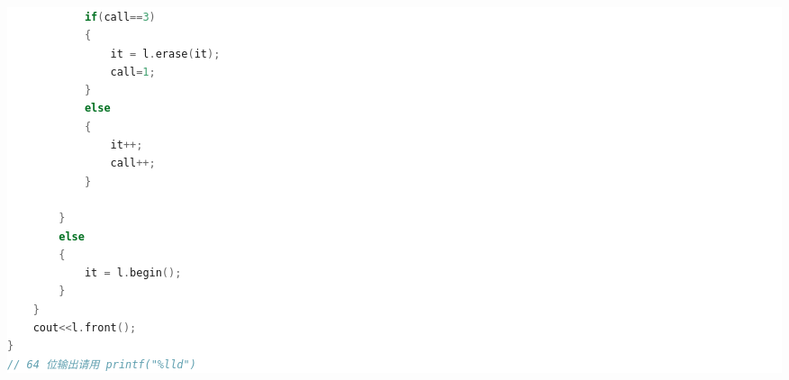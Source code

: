 ```C++
            if(call==3)
            {
                it = l.erase(it);
                call=1;
            }
            else
            {
                it++;
                call++;
            }
            
        }
        else
        {
            it = l.begin();
        }
    }
    cout<<l.front();
}
// 64 位输出请用 printf("%lld")
```



